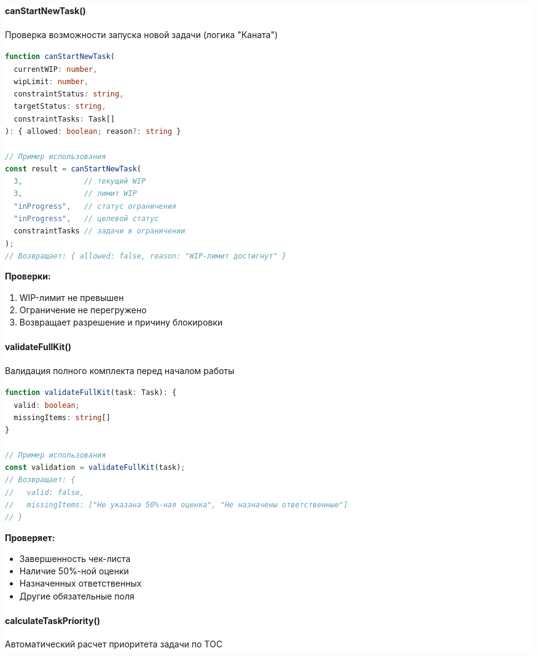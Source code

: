 #### canStartNewTask()
Проверка возможности запуска новой задачи (логика "Каната")

```typescript
function canStartNewTask(
  currentWIP: number,
  wipLimit: number,
  constraintStatus: string,
  targetStatus: string,
  constraintTasks: Task[]
): { allowed: boolean; reason?: string }

// Пример использования
const result = canStartNewTask(
  3,              // текущий WIP
  3,              // лимит WIP
  "inProgress",   // статус ограничения
  "inProgress",   // целевой статус
  constraintTasks // задачи в ограничении
);
// Возвращает: { allowed: false, reason: "WIP-лимит достигнут" }
```

**Проверки:**
1. WIP-лимит не превышен
2. Ограничение не перегружено
3. Возвращает разрешение и причину блокировки

#### validateFullKit()
Валидация полного комплекта перед началом работы

```typescript
function validateFullKit(task: Task): { 
  valid: boolean; 
  missingItems: string[] 
}

// Пример использования
const validation = validateFullKit(task);
// Возвращает: { 
//   valid: false, 
//   missingItems: ["Не указана 50%-ная оценка", "Не назначены ответственные"] 
// }
```

**Проверяет:**
- Завершенность чек-листа
- Наличие 50%-ной оценки
- Назначенных ответственных
- Другие обязательные поля

#### calculateTaskPriority()
Автоматический расчет приоритета задачи по ТОС
